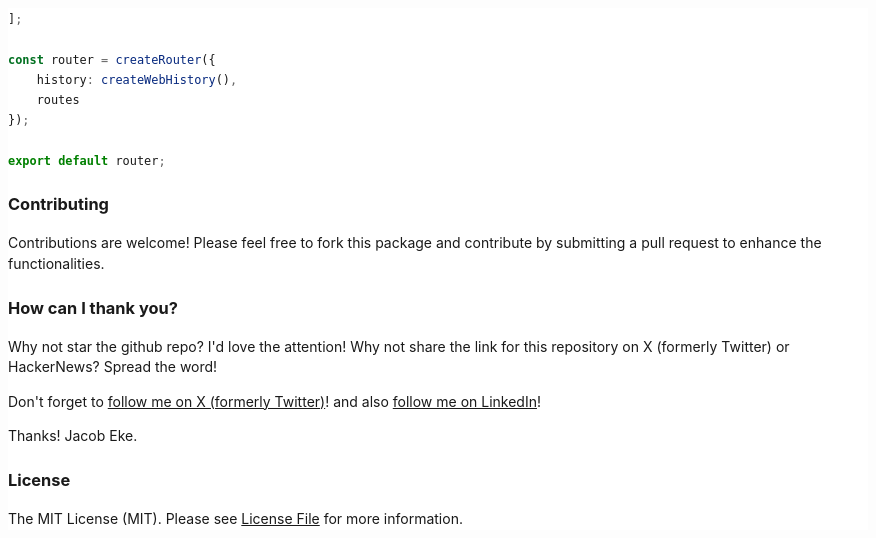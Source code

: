 ```ts
];

const router = createRouter({
    history: createWebHistory(),
    routes
});

export default router;
```

### Contributing

Contributions are welcome! Please feel free to fork this package and contribute by submitting a pull request to enhance the functionalities.

### How can I thank you?

Why not star the github repo? I'd love the attention! Why not share the link for this repository on X (formerly Twitter) or HackerNews? Spread the word!

Don't forget to [follow me on X (formerly Twitter)](https://twitter.com/Jaek_Dev)! and also [follow me on LinkedIn](https://www.linkedin.com/in/Jaek-Dev)!

Thanks!
Jacob Eke.

### License

The MIT License (MIT). Please see [License File](LICENSE.md) for more information.
